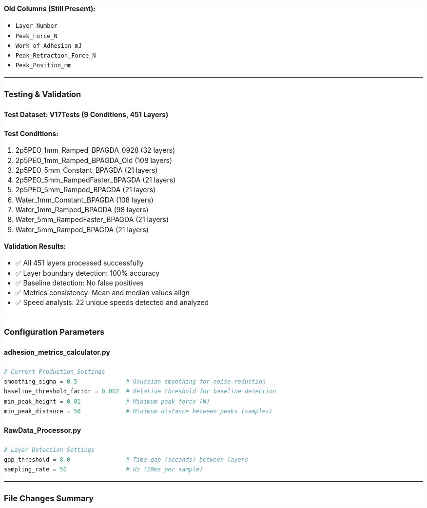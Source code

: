 **Old Columns (Still Present):**
- `Layer_Number`
- `Peak_Force_N`
- `Work_of_Adhesion_mJ`
- `Peak_Retraction_Force_N`
- `Peak_Position_mm`

---

### Testing & Validation

#### Test Dataset: V17Tests (9 Conditions, 451 Layers)

**Test Conditions:**
1. 2p5PEO_1mm_Ramped_BPAGDA_0928 (32 layers)
2. 2p5PEO_1mm_Ramped_BPAGDA_Old (108 layers)
3. 2p5PEO_5mm_Constant_BPAGDA (21 layers)
4. 2p5PEO_5mm_RampedFaster_BPAGDA (21 layers)
5. 2p5PEO_5mm_Ramped_BPAGDA (21 layers)
6. Water_1mm_Constant_BPAGDA (108 layers)
7. Water_1mm_Ramped_BPAGDA (98 layers)
8. Water_5mm_RampedFaster_BPAGDA (21 layers)
9. Water_5mm_Ramped_BPAGDA (21 layers)

**Validation Results:**
- ✅ All 451 layers processed successfully
- ✅ Layer boundary detection: 100% accuracy
- ✅ Baseline detection: No false positives
- ✅ Metrics consistency: Mean and median values align
- ✅ Speed analysis: 22 unique speeds detected and analyzed

---

### Configuration Parameters

#### adhesion_metrics_calculator.py
```python
# Current Production Settings
smoothing_sigma = 0.5              # Gaussian smoothing for noise reduction
baseline_threshold_factor = 0.002  # Relative threshold for baseline detection
min_peak_height = 0.01             # Minimum peak force (N)
min_peak_distance = 50             # Minimum distance between peaks (samples)
```

#### RawData_Processor.py
```python
# Layer Detection Settings
gap_threshold = 8.0                # Time gap (seconds) between layers
sampling_rate = 50                 # Hz (20ms per sample)
```

---

### File Changes Summary
